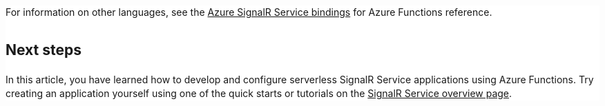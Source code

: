 For information on other languages, see the [Azure SignalR Service bindings](../azure-functions/functions-bindings-signalr-service.md) for Azure Functions reference.

## Next steps

In this article, you have learned how to develop and configure serverless SignalR Service applications using Azure Functions. Try creating an application yourself using one of the quick starts or tutorials on the [SignalR Service overview page](index.yml).